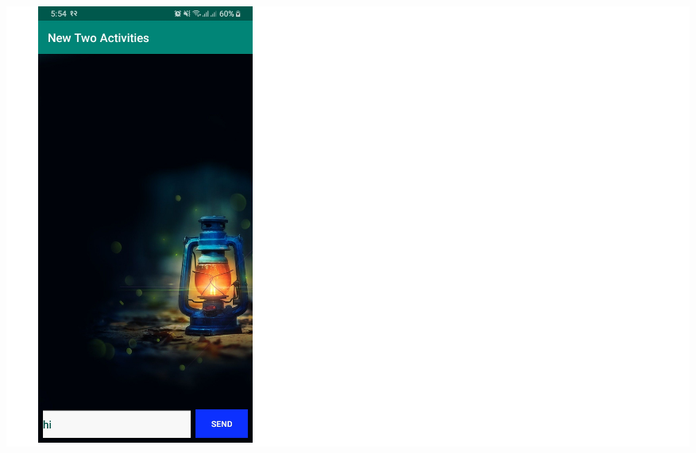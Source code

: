 <img src="Screenshot_NewTwoActivities/Screenshot2_New%20Two%20Activities.jpg" width="350" height="550" />